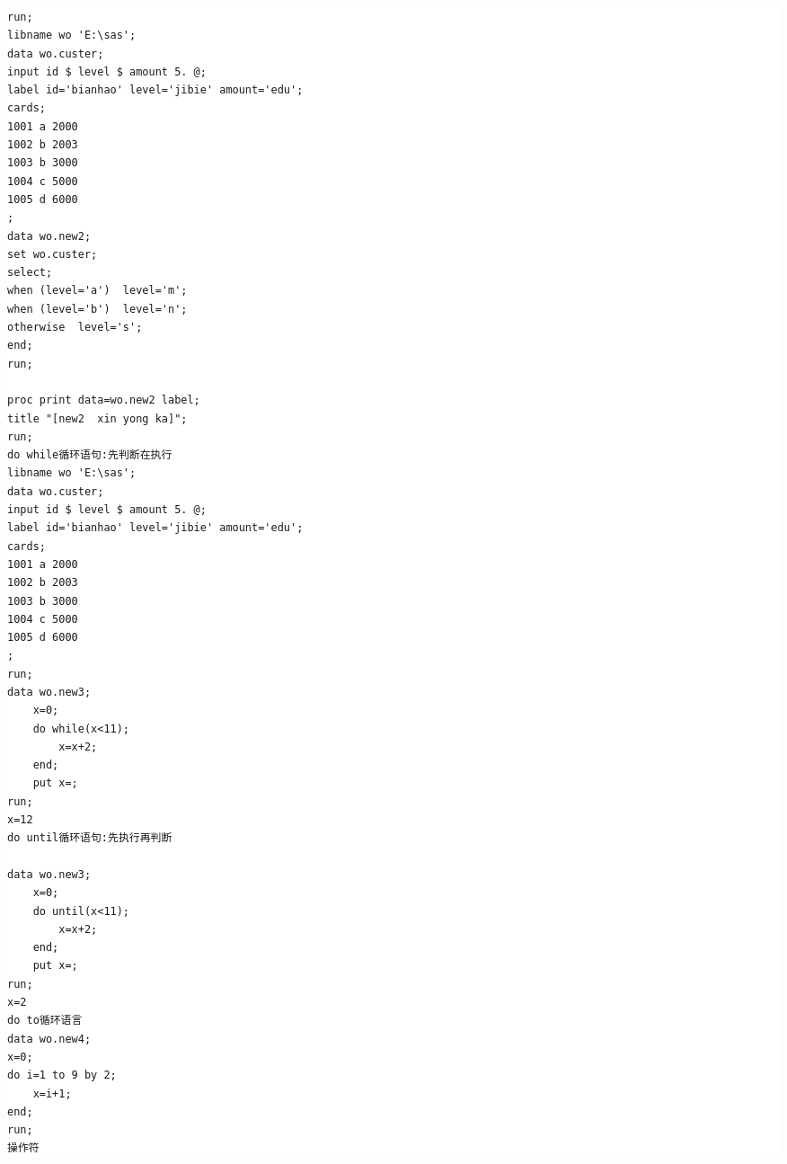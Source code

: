 ```
run;
libname wo 'E:\sas';
data wo.custer;
input id $ level $ amount 5. @;
label id='bianhao' level='jibie' amount='edu';
cards;
1001 a 2000
1002 b 2003
1003 b 3000
1004 c 5000
1005 d 6000
;
data wo.new2;
set wo.custer;
select;
when (level='a')  level='m';
when (level='b')  level='n';
otherwise  level='s';
end;
run;

proc print data=wo.new2 label;
title "[new2  xin yong ka]";
run;
do while循环语句:先判断在执行
libname wo 'E:\sas';
data wo.custer;
input id $ level $ amount 5. @;
label id='bianhao' level='jibie' amount='edu';
cards;
1001 a 2000
1002 b 2003
1003 b 3000
1004 c 5000
1005 d 6000
;
run;
data wo.new3;
	x=0;
	do while(x<11);
		x=x+2;
	end;
	put x=;
run;
x=12
do until循环语句:先执行再判断

data wo.new3;
	x=0;
	do until(x<11);
		x=x+2;
	end;
	put x=;
run;
x=2
do to循环语言
data wo.new4;
x=0;
do i=1 to 9 by 2;
	x=i+1;
end;
run;
操作符
```